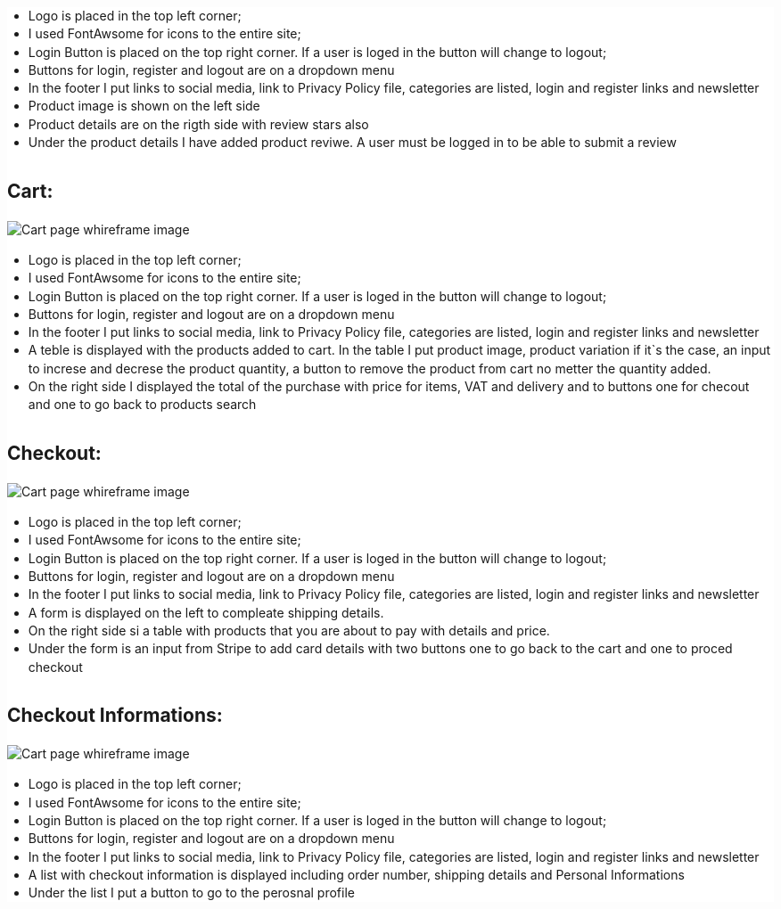 * Logo is placed in the top left corner;
* I used FontAwsome for icons to the entire site;
* Login Button is placed on the top right corner. If a user is loged in the button will change to logout;
* Buttons for login, register and logout are on a dropdown menu
* In the footer I put links to social media, link to Privacy Policy file, categories are listed, login and register links and newsletter
* Product image is shown on the left side
* Product details are on the rigth side with review stars also
* Under the product details I have added product reviwe. A user must be logged in to be able to submit a review


## Cart:
![Cart page whireframe image](/media/cart.PNG)

* Logo is placed in the top left corner;
* I used FontAwsome for icons to the entire site;
* Login Button is placed on the top right corner. If a user is loged in the button will change to logout;
* Buttons for login, register and logout are on a dropdown menu
* In the footer I put links to social media, link to Privacy Policy file, categories are listed, login and register links and newsletter
* A teble is displayed with the products added to cart. In the table I put product image, product variation if it`s the case, an input to increse and decrese the product quantity, a button to remove the product from cart no metter the quantity added.
* On the right side I displayed the total of the purchase with price for items, VAT and delivery and to buttons one for checout and one to go back to products search


## Checkout:
![Cart page whireframe image](/media/checkout.PNG)

* Logo is placed in the top left corner;
* I used FontAwsome for icons to the entire site;
* Login Button is placed on the top right corner. If a user is loged in the button will change to logout;
* Buttons for login, register and logout are on a dropdown menu
* In the footer I put links to social media, link to Privacy Policy file, categories are listed, login and register links and newsletter
* A form is displayed on the left to compleate shipping details.
* On the right side si a table with products that you are about to pay with details and price.
* Under the form is an input from Stripe to add card details with two buttons one to go back to the cart and one to proced checkout

## Checkout Informations:
![Cart page whireframe image](/media/checkout-infromation.PNG)

* Logo is placed in the top left corner;
* I used FontAwsome for icons to the entire site;
* Login Button is placed on the top right corner. If a user is loged in the button will change to logout;
* Buttons for login, register and logout are on a dropdown menu
* In the footer I put links to social media, link to Privacy Policy file, categories are listed, login and register links and newsletter
* A list with checkout information is displayed including order number, shipping details and Personal Informations
* Under the list I put a button to go to the perosnal profile

